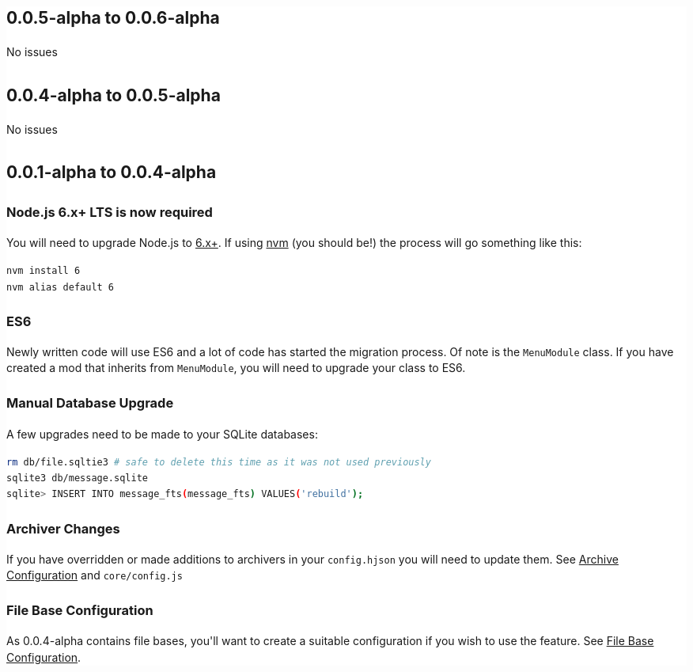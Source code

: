 ## 0.0.5-alpha to 0.0.6-alpha
No issues

## 0.0.4-alpha to 0.0.5-alpha
No issues

## 0.0.1-alpha to 0.0.4-alpha
### Node.js 6.x+ LTS is now **required**
You will need to upgrade Node.js to [6.x+](https://github.com/nodejs/node/blob/master/doc/changelogs/CHANGELOG_V6.md). If using [nvm](https://github.com/creationix/nvm) (you should be!) the process will go something like this:
```bash
nvm install 6
nvm alias default 6
```

### ES6
Newly written code will use ES6 and a lot of code has started the migration process. Of note is the `MenuModule` class. If you have created a mod that inherits from `MenuModule`, you will need to upgrade your class to ES6.

### Manual Database Upgrade
A few upgrades need to be made to your SQLite databases:

```bash
rm db/file.sqltie3 # safe to delete this time as it was not used previously
sqlite3 db/message.sqlite
sqlite> INSERT INTO message_fts(message_fts) VALUES('rebuild');
```

### Archiver Changes
If you have overridden or made additions to archivers in your `config.hjson` you will need to update them. See [Archive Configuration](docs/archive.md) and `core/config.js`

### File Base Configuration
As 0.0.4-alpha contains file bases, you'll want to create a suitable configuration if you wish to use the feature. See [File Base Configuration](docs/file_base.md).
